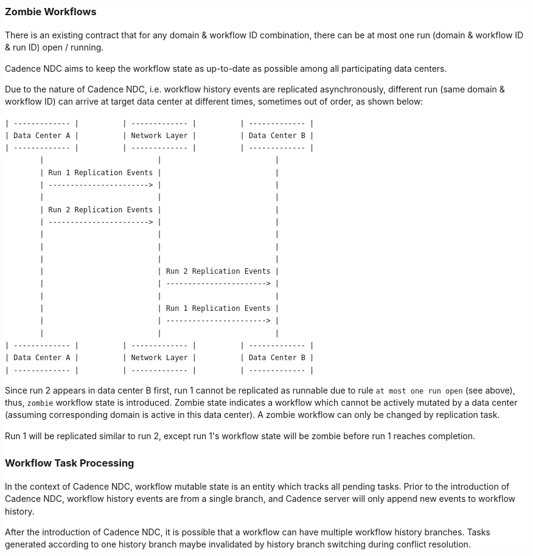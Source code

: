 
### Zombie Workflows

There is an existing contract that for any domain & workflow ID combination, there can be at most one run (domain & workflow ID & run ID) open / running.

Cadence NDC aims to keep the workflow state as up-to-date as possible among all participating data centers.

Due to the nature of Cadence NDC, i.e. workflow history events are replicated asynchronously, different run (same domain & workflow ID) can arrive at target data center at different times, sometimes out of order, as shown below:

```
| ------------- |          | ------------- |          | ------------- |
| Data Center A |          | Network Layer |          | Data Center B |
| ------------- |          | ------------- |          | ------------- |
        |                          |                          |
        | Run 1 Replication Events |                          |
        | -----------------------> |                          |
        |                          |                          |
        | Run 2 Replication Events |                          |
        | -----------------------> |                          |
        |                          |                          |
        |                          |                          |
        |                          |                          |
        |                          | Run 2 Replication Events |
        |                          | -----------------------> |
        |                          |                          |
        |                          | Run 1 Replication Events |
        |                          | -----------------------> |
        |                          |                          |
| ------------- |          | ------------- |          | ------------- |
| Data Center A |          | Network Layer |          | Data Center B |
| ------------- |          | ------------- |          | ------------- |
```

Since run 2 appears in data center B first, run 1 cannot be replicated as runnable due to rule `at most one run open` (see above), thus, `zombie` workflow state is introduced. Zombie state indicates a workflow which cannot be actively mutated by a data center (assuming corresponding domain is active in this data center). A zombie workflow can only be changed by replication task.

Run 1 will be replicated similar to run 2, except run 1's workflow state will be zombie before run 1 reaches completion.


### Workflow Task Processing

In the context of Cadence NDC, workflow mutable state is an entity which tracks all pending tasks. Prior to the introduction of Cadence NDC, workflow history events are from a single branch, and Cadence server will only append new events to workflow history.

After the introduction of Cadence NDC, it is possible that a workflow can have multiple workflow history branches. Tasks generated according to one history branch maybe invalidated by history branch switching during conflict resolution.
